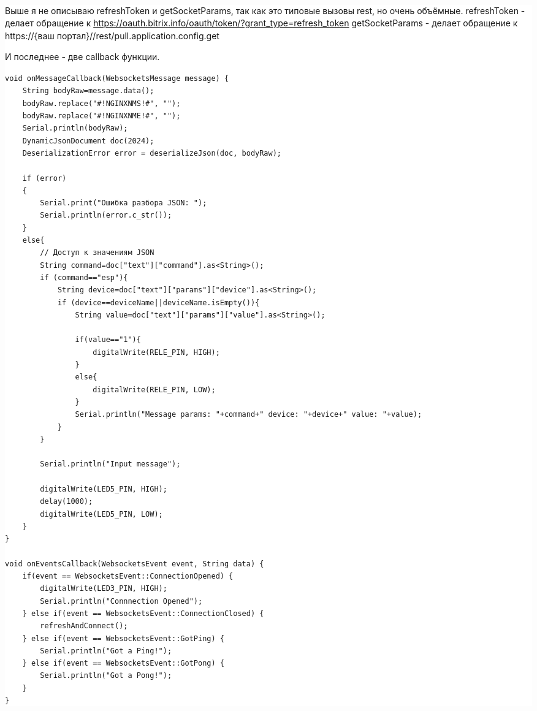 Выше я не описываю refreshToken и getSocketParams, так как это типовые вызовы rest, но очень объёмные.
refreshToken - делает обращение к https://oauth.bitrix.info/oauth/token/?grant_type=refresh_token
getSocketParams - делает обращение к https://{ваш портал}//rest/pull.application.config.get

И последнее - две callback функции.
```cpp{linenos=table}
void onMessageCallback(WebsocketsMessage message) {
    String bodyRaw=message.data();
    bodyRaw.replace("#!NGINXNMS!#", "");
    bodyRaw.replace("#!NGINXNME!#", "");
    Serial.println(bodyRaw);
    DynamicJsonDocument doc(2024);
    DeserializationError error = deserializeJson(doc, bodyRaw);

    if (error)
    {
        Serial.print("Ошибка разбора JSON: ");
        Serial.println(error.c_str());
    }
    else{
        // Доступ к значениям JSON
        String command=doc["text"]["command"].as<String>();
        if (command=="esp"){
            String device=doc["text"]["params"]["device"].as<String>();
            if (device==deviceName||deviceName.isEmpty()){
                String value=doc["text"]["params"]["value"].as<String>();

                if(value=="1"){
                    digitalWrite(RELE_PIN, HIGH);
                }
                else{
                    digitalWrite(RELE_PIN, LOW);
                }
                Serial.println("Message params: "+command+" device: "+device+" value: "+value);
            }
        }

        Serial.println("Input message");

        digitalWrite(LED5_PIN, HIGH);
        delay(1000);
        digitalWrite(LED5_PIN, LOW);
    }
}

void onEventsCallback(WebsocketsEvent event, String data) {
    if(event == WebsocketsEvent::ConnectionOpened) {
        digitalWrite(LED3_PIN, HIGH);
        Serial.println("Connnection Opened");
    } else if(event == WebsocketsEvent::ConnectionClosed) {
        refreshAndConnect();
    } else if(event == WebsocketsEvent::GotPing) {
        Serial.println("Got a Ping!");
    } else if(event == WebsocketsEvent::GotPong) {
        Serial.println("Got a Pong!");
    }
}
```

